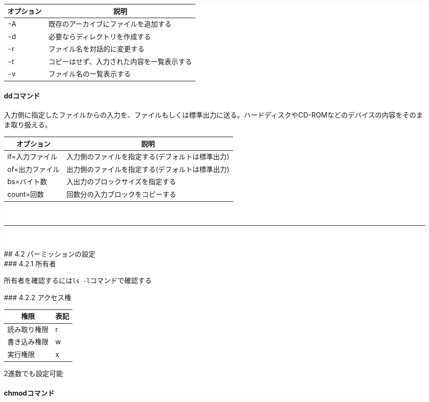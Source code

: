 |オプション|説明                                     |
|----------|-----------------------------------------|
|-A        |既存のアーカイブにファイルを追加する     |
|-d        |必要ならディレクトリを作成する           |
|-r        |ファイル名を対話的に変更する             |
|-t        |コピーはせず、入力された内容を一覧表示する|
|-v        |ファイル名の一覧表示する                 |

#### ddコマンド

入力側に指定したファイルからの入力を、ファイルもしくは標準出力に送る。ハードディスクやCD-ROMなどのデバイスの内容をそのまま取り扱える。

|オプション|説明                                     |
|----------|-----------------------------------------|
|if=入力ファイル|入力側のファイルを指定する(デフォルトは標準出力)|
|of=出力ファイル|出力側のファイルを指定する(デフォルトは標準出力)|
|bs=バイト数|入出力のブロックサイズを指定する        |
|count=回数|回数分の入力ブロックをコピーする         |

<p style="padding-bottom:20px;"></p>

<hr>

<p style="padding-bottom:20px;"></p>

<div id="4-2"></div>
## 4.2 パーミッションの設定

<div id="4-2-1"></div>
### 4.2.1 所有者

所有者を確認するには`ls -l`コマンドで確認する

<div id="4-2-2"></div>
### 4.2.2 アクセス権

|権限        |表記          |
|------------|--------------|
|読み取り権限|r             |
|書き込み権限|w             |
|実行権限    |x             |

2進数でも設定可能

#### chmodコマンド

